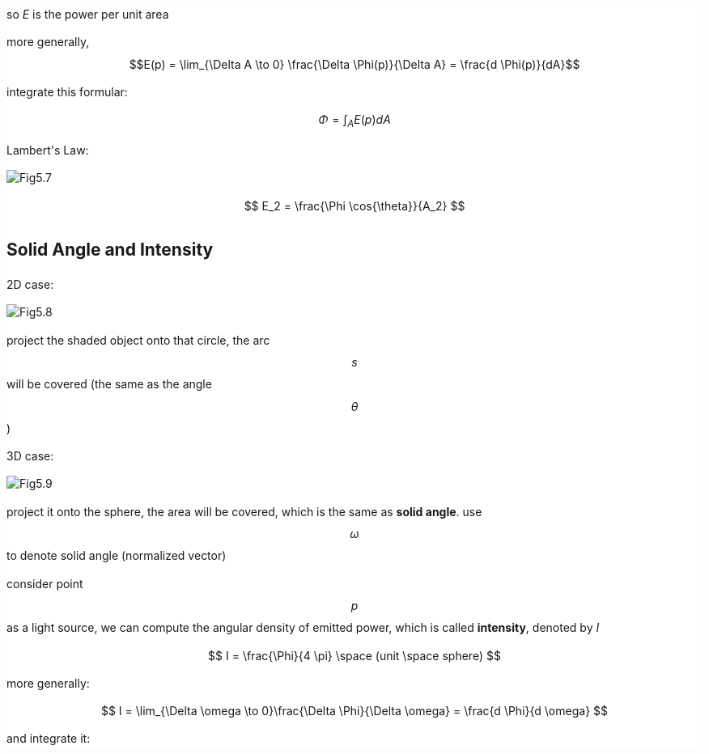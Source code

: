 so $E$ is the power per unit area

more generally, $$E(p) = \lim_{\Delta A \to 0} \frac{\Delta \Phi(p)}{\Delta A} = \frac{d \Phi(p)}{dA}$$

integrate this formular:


$$
\Phi = \int_{A} E(p) dA
$$


Lambert's Law:

![Fig5.7](https://www.pbr-book.org/3ed-2018/Color_and_Radiometry/Lamberts%20Law.svg)


$$
E_2 = \frac{\Phi \cos{\theta}}{A_2}
$$



## Solid Angle and Intensity

2D case:

![Fig5.8](https://www.pbr-book.org/3ed-2018/Color_and_Radiometry/Planar%20angle.svg)

project the shaded object onto that circle, the arc $$ s $$ will be covered (the same as the angle $$\theta$$)

3D case:

![Fig5.9](https://www.pbr-book.org/3ed-2018/Color_and_Radiometry/Solid%20angle.svg)

project it onto the sphere, the area will be covered, which is the same as **solid angle**. use $$\omega$$ to denote solid angle (normalized vector)



consider point $$p$$ as a light source, we can compute the angular density of emitted power, which is called **intensity**, denoted by $I$


$$
I = \frac{\Phi}{4 \pi} \space (unit \space sphere)
$$


more generally:


$$
I = \lim_{\Delta \omega \to 0}\frac{\Delta \Phi}{\Delta \omega} = \frac{d \Phi}{d \omega}
$$


and integrate it:

